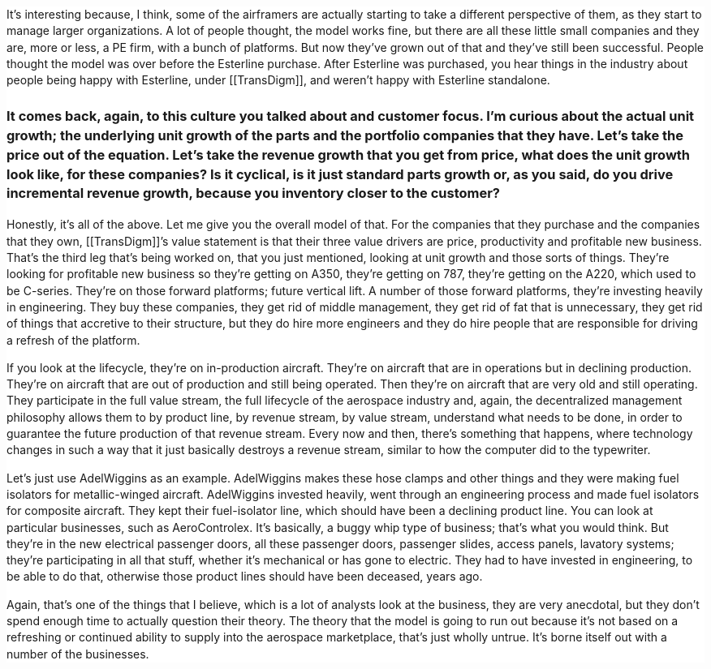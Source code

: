 It’s interesting because, I think, some of the airframers are actually starting to take a different perspective of them, as they start to manage larger organizations. A lot of people thought, the model works fine, but there are all these little small companies and they are, more or less, a PE firm, with a bunch of platforms. But now they’ve grown out of that and they’ve still been successful. People thought the model was over before the Esterline purchase. After Esterline was purchased, you hear things in the industry about people being happy with Esterline, under [[TransDigm]], and weren’t happy with Esterline standalone.

### It comes back, again, to this culture you talked about and customer focus. I’m curious about the actual unit growth; the underlying unit growth of the parts and the portfolio companies that they have. Let’s take the price out of the equation. Let’s take the revenue growth that you get from price, what does the unit growth look like, for these companies? Is it cyclical, is it just standard parts growth or, as you said, do you drive incremental revenue growth, because you inventory closer to the customer?

Honestly, it’s all of the above. Let me give you the overall model of that. For the companies that they purchase and the companies that they own, [[TransDigm]]’s value statement is that their three value drivers are price, productivity and profitable new business. That’s the third leg that’s being worked on, that you just mentioned, looking at unit growth and those sorts of things. They’re looking for profitable new business so they’re getting on A350, they’re getting on 787, they’re getting on the A220, which used to be C-series. They’re on those forward platforms; future vertical lift. A number of those forward platforms, they’re investing heavily in engineering. They buy these companies, they get rid of middle management, they get rid of fat that is unnecessary, they get rid of things that accretive to their structure, but they do hire more engineers and they do hire people that are responsible for driving a refresh of the platform.

If you look at the lifecycle, they’re on in-production aircraft. They’re on aircraft that are in operations but in declining production. They’re on aircraft that are out of production and still being operated. Then they’re on aircraft that are very old and still operating. They participate in the full value stream, the full lifecycle of the aerospace industry and, again, the decentralized management philosophy allows them to by product line, by revenue stream, by value stream, understand what needs to be done, in order to guarantee the future production of that revenue stream. Every now and then, there’s something that happens, where technology changes in such a way that it just basically destroys a revenue stream, similar to how the computer did to the typewriter.

Let’s just use AdelWiggins as an example. AdelWiggins makes these hose clamps and other things and they were making fuel isolators for metallic-winged aircraft. AdelWiggins invested heavily, went through an engineering process and made fuel isolators for composite aircraft. They kept their fuel-isolator line, which should have been a declining product line. You can look at particular businesses, such as AeroControlex. It’s basically, a buggy whip type of business; that’s what you would think. But they’re in the new electrical passenger doors, all these passenger doors, passenger slides, access panels, lavatory systems; they’re participating in all that stuff, whether it’s mechanical or has gone to electric. They had to have invested in engineering, to be able to do that, otherwise those product lines should have been deceased, years ago.

Again, that’s one of the things that I believe, which is a lot of analysts look at the business, they are very anecdotal, but they don’t spend enough time to actually question their theory. The theory that the model is going to run out because it’s not based on a refreshing or continued ability to supply into the aerospace marketplace, that’s just wholly untrue. It’s borne itself out with a number of the businesses.
